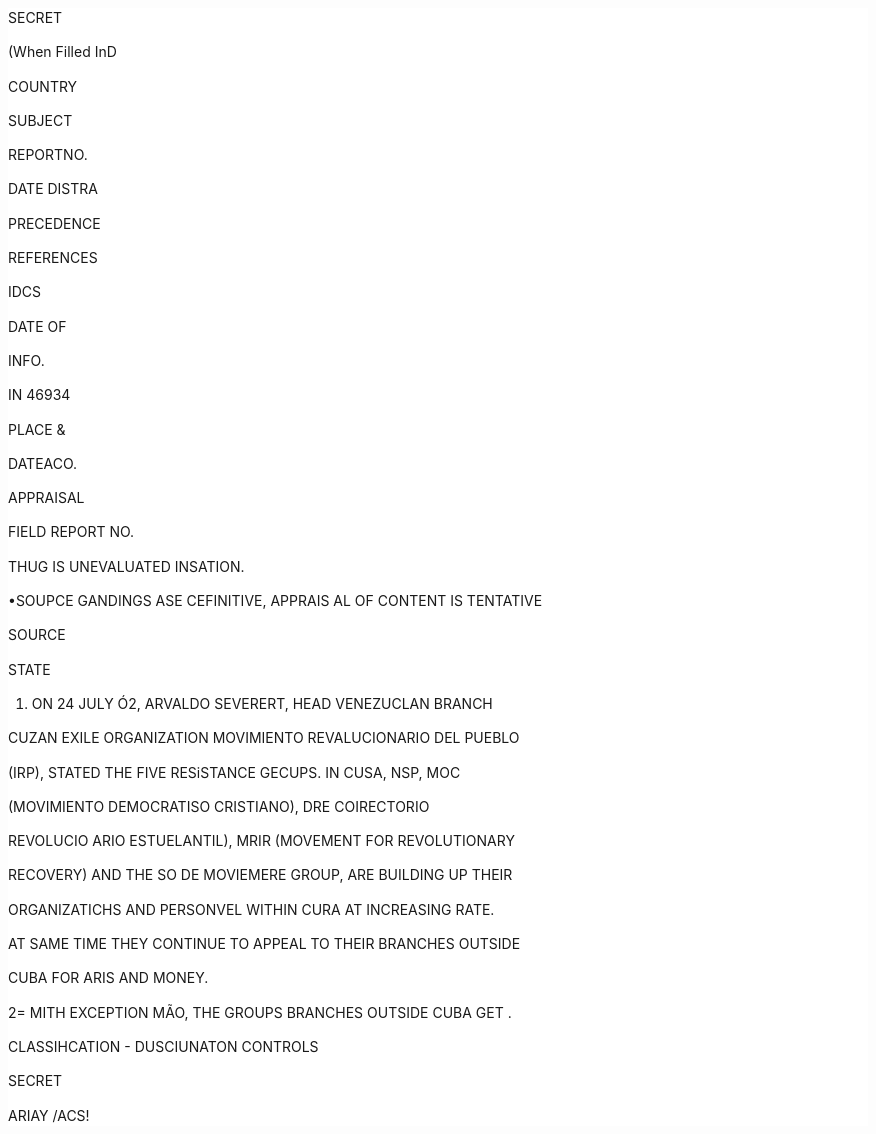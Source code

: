 SECRET

(When Filled InD

COUNTRY

SUBJECT

REPORTNO.

DATE DISTRA

PRECEDENCE

REFERENCES

IDCS

DATE OF

INFO.

IN 46934

PLACE &

DATEACO.

APPRAISAL

FIELD REPORT NO.

THUG IS UNEVALUATED INSATION.

•SOUPCE GANDINGS ASE CEFINITIVE, APPRAIS AL OF CONTENT IS TENTATIVE

SOURCE

STATE

1. ON 24 JULY Ó2, ARVALDO SEVERERT, HEAD VENEZUCLAN BRANCH

CUZAN EXILE ORGANIZATION MOVIMIENTO REVALUCIONARIO DEL PUEBLO

(IRP), STATED THE FIVE RESiSTANCE GECUPS. IN CUSA, NSP, MOC

(MOVIMIENTO DEMOCRATISO CRISTIANO), DRE COIRECTORIO

REVOLUCIO ARIO ESTUELANTIL), MRIR (MOVEMENT FOR REVOLUTIONARY

RECOVERY) AND THE SO DE MOVIEMERE GROUP, ARE BUILDING UP THEIR

ORGANIZATICHS AND PERSONVEL WITHIN CURA AT INCREASING RATE.

AT SAME TIME THEY CONTINUE TO APPEAL TO THEIR BRANCHES OUTSIDE

CUBA FOR ARIS AND MONEY.

2= MITH EXCEPTION MÃO, THE GROUPS BRANCHES OUTSIDE CUBA GET .

CLASSIHCATION - DUSCIUNATON CONTROLS

SECRET

ARIAY /ACS!
